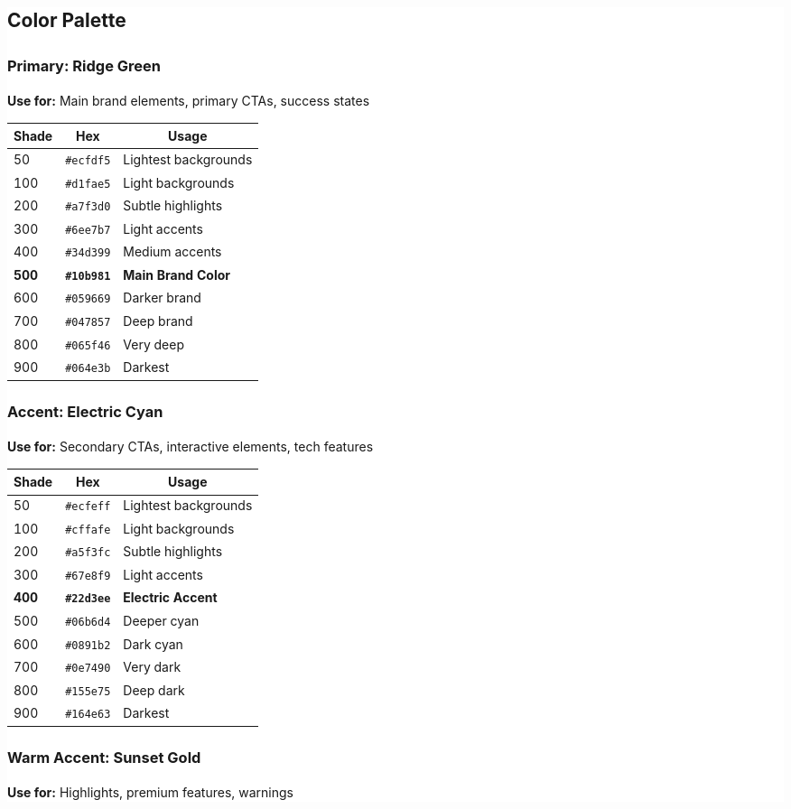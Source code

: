 
## Color Palette

### Primary: Ridge Green
**Use for:** Main brand elements, primary CTAs, success states

| Shade | Hex | Usage |
|-------|-----|-------|
| 50 | `#ecfdf5` | Lightest backgrounds |
| 100 | `#d1fae5` | Light backgrounds |
| 200 | `#a7f3d0` | Subtle highlights |
| 300 | `#6ee7b7` | Light accents |
| 400 | `#34d399` | Medium accents |
| **500** | **`#10b981`** | **Main Brand Color** |
| 600 | `#059669` | Darker brand |
| 700 | `#047857` | Deep brand |
| 800 | `#065f46` | Very deep |
| 900 | `#064e3b` | Darkest |

### Accent: Electric Cyan
**Use for:** Secondary CTAs, interactive elements, tech features

| Shade | Hex | Usage |
|-------|-----|-------|
| 50 | `#ecfeff` | Lightest backgrounds |
| 100 | `#cffafe` | Light backgrounds |
| 200 | `#a5f3fc` | Subtle highlights |
| 300 | `#67e8f9` | Light accents |
| **400** | **`#22d3ee`** | **Electric Accent** |
| 500 | `#06b6d4` | Deeper cyan |
| 600 | `#0891b2` | Dark cyan |
| 700 | `#0e7490` | Very dark |
| 800 | `#155e75` | Deep dark |
| 900 | `#164e63` | Darkest |

### Warm Accent: Sunset Gold
**Use for:** Highlights, premium features, warnings
